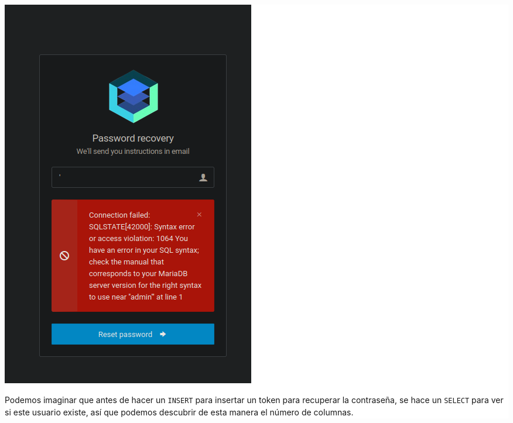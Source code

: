 ![Write-up Image](images/Screenshot_4.png)

Podemos imaginar que antes de hacer un `INSERT` para insertar un token para recuperar la contraseña, se hace un `SELECT` para ver si este usuario existe, así que podemos descubrir de esta manera el número de columnas.